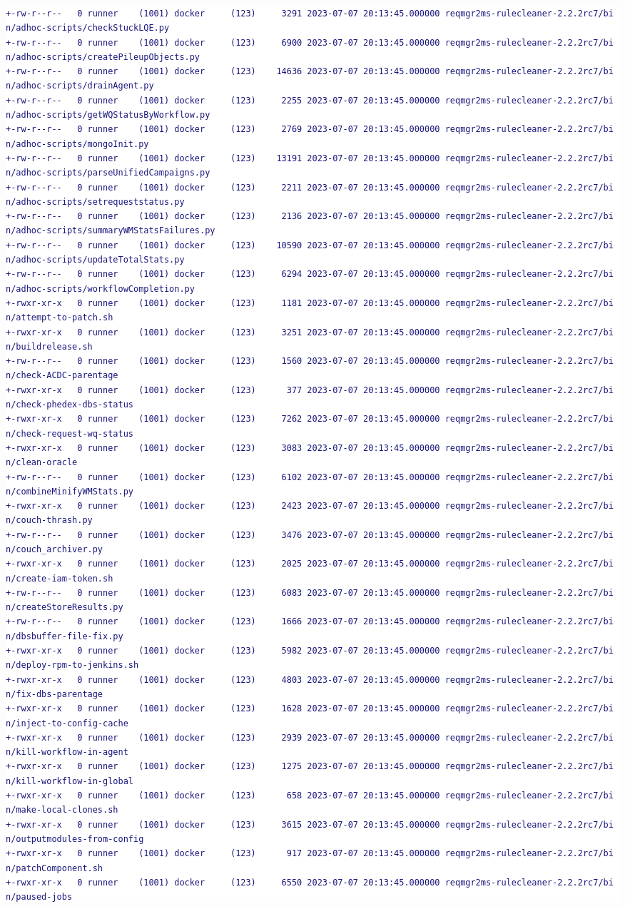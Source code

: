 ```diff
+-rw-r--r--   0 runner    (1001) docker     (123)     3291 2023-07-07 20:13:45.000000 reqmgr2ms-rulecleaner-2.2.2rc7/bin/adhoc-scripts/checkStuckLQE.py
+-rw-r--r--   0 runner    (1001) docker     (123)     6900 2023-07-07 20:13:45.000000 reqmgr2ms-rulecleaner-2.2.2rc7/bin/adhoc-scripts/createPileupObjects.py
+-rw-r--r--   0 runner    (1001) docker     (123)    14636 2023-07-07 20:13:45.000000 reqmgr2ms-rulecleaner-2.2.2rc7/bin/adhoc-scripts/drainAgent.py
+-rw-r--r--   0 runner    (1001) docker     (123)     2255 2023-07-07 20:13:45.000000 reqmgr2ms-rulecleaner-2.2.2rc7/bin/adhoc-scripts/getWQStatusByWorkflow.py
+-rw-r--r--   0 runner    (1001) docker     (123)     2769 2023-07-07 20:13:45.000000 reqmgr2ms-rulecleaner-2.2.2rc7/bin/adhoc-scripts/mongoInit.py
+-rw-r--r--   0 runner    (1001) docker     (123)    13191 2023-07-07 20:13:45.000000 reqmgr2ms-rulecleaner-2.2.2rc7/bin/adhoc-scripts/parseUnifiedCampaigns.py
+-rw-r--r--   0 runner    (1001) docker     (123)     2211 2023-07-07 20:13:45.000000 reqmgr2ms-rulecleaner-2.2.2rc7/bin/adhoc-scripts/setrequeststatus.py
+-rw-r--r--   0 runner    (1001) docker     (123)     2136 2023-07-07 20:13:45.000000 reqmgr2ms-rulecleaner-2.2.2rc7/bin/adhoc-scripts/summaryWMStatsFailures.py
+-rw-r--r--   0 runner    (1001) docker     (123)    10590 2023-07-07 20:13:45.000000 reqmgr2ms-rulecleaner-2.2.2rc7/bin/adhoc-scripts/updateTotalStats.py
+-rw-r--r--   0 runner    (1001) docker     (123)     6294 2023-07-07 20:13:45.000000 reqmgr2ms-rulecleaner-2.2.2rc7/bin/adhoc-scripts/workflowCompletion.py
+-rwxr-xr-x   0 runner    (1001) docker     (123)     1181 2023-07-07 20:13:45.000000 reqmgr2ms-rulecleaner-2.2.2rc7/bin/attempt-to-patch.sh
+-rwxr-xr-x   0 runner    (1001) docker     (123)     3251 2023-07-07 20:13:45.000000 reqmgr2ms-rulecleaner-2.2.2rc7/bin/buildrelease.sh
+-rw-r--r--   0 runner    (1001) docker     (123)     1560 2023-07-07 20:13:45.000000 reqmgr2ms-rulecleaner-2.2.2rc7/bin/check-ACDC-parentage
+-rwxr-xr-x   0 runner    (1001) docker     (123)      377 2023-07-07 20:13:45.000000 reqmgr2ms-rulecleaner-2.2.2rc7/bin/check-phedex-dbs-status
+-rwxr-xr-x   0 runner    (1001) docker     (123)     7262 2023-07-07 20:13:45.000000 reqmgr2ms-rulecleaner-2.2.2rc7/bin/check-request-wq-status
+-rwxr-xr-x   0 runner    (1001) docker     (123)     3083 2023-07-07 20:13:45.000000 reqmgr2ms-rulecleaner-2.2.2rc7/bin/clean-oracle
+-rw-r--r--   0 runner    (1001) docker     (123)     6102 2023-07-07 20:13:45.000000 reqmgr2ms-rulecleaner-2.2.2rc7/bin/combineMinifyWMStats.py
+-rwxr-xr-x   0 runner    (1001) docker     (123)     2423 2023-07-07 20:13:45.000000 reqmgr2ms-rulecleaner-2.2.2rc7/bin/couch-thrash.py
+-rw-r--r--   0 runner    (1001) docker     (123)     3476 2023-07-07 20:13:45.000000 reqmgr2ms-rulecleaner-2.2.2rc7/bin/couch_archiver.py
+-rwxr-xr-x   0 runner    (1001) docker     (123)     2025 2023-07-07 20:13:45.000000 reqmgr2ms-rulecleaner-2.2.2rc7/bin/create-iam-token.sh
+-rw-r--r--   0 runner    (1001) docker     (123)     6083 2023-07-07 20:13:45.000000 reqmgr2ms-rulecleaner-2.2.2rc7/bin/createStoreResults.py
+-rw-r--r--   0 runner    (1001) docker     (123)     1666 2023-07-07 20:13:45.000000 reqmgr2ms-rulecleaner-2.2.2rc7/bin/dbsbuffer-file-fix.py
+-rwxr-xr-x   0 runner    (1001) docker     (123)     5982 2023-07-07 20:13:45.000000 reqmgr2ms-rulecleaner-2.2.2rc7/bin/deploy-rpm-to-jenkins.sh
+-rwxr-xr-x   0 runner    (1001) docker     (123)     4803 2023-07-07 20:13:45.000000 reqmgr2ms-rulecleaner-2.2.2rc7/bin/fix-dbs-parentage
+-rwxr-xr-x   0 runner    (1001) docker     (123)     1628 2023-07-07 20:13:45.000000 reqmgr2ms-rulecleaner-2.2.2rc7/bin/inject-to-config-cache
+-rwxr-xr-x   0 runner    (1001) docker     (123)     2939 2023-07-07 20:13:45.000000 reqmgr2ms-rulecleaner-2.2.2rc7/bin/kill-workflow-in-agent
+-rwxr-xr-x   0 runner    (1001) docker     (123)     1275 2023-07-07 20:13:45.000000 reqmgr2ms-rulecleaner-2.2.2rc7/bin/kill-workflow-in-global
+-rwxr-xr-x   0 runner    (1001) docker     (123)      658 2023-07-07 20:13:45.000000 reqmgr2ms-rulecleaner-2.2.2rc7/bin/make-local-clones.sh
+-rwxr-xr-x   0 runner    (1001) docker     (123)     3615 2023-07-07 20:13:45.000000 reqmgr2ms-rulecleaner-2.2.2rc7/bin/outputmodules-from-config
+-rwxr-xr-x   0 runner    (1001) docker     (123)      917 2023-07-07 20:13:45.000000 reqmgr2ms-rulecleaner-2.2.2rc7/bin/patchComponent.sh
+-rwxr-xr-x   0 runner    (1001) docker     (123)     6550 2023-07-07 20:13:45.000000 reqmgr2ms-rulecleaner-2.2.2rc7/bin/paused-jobs
```